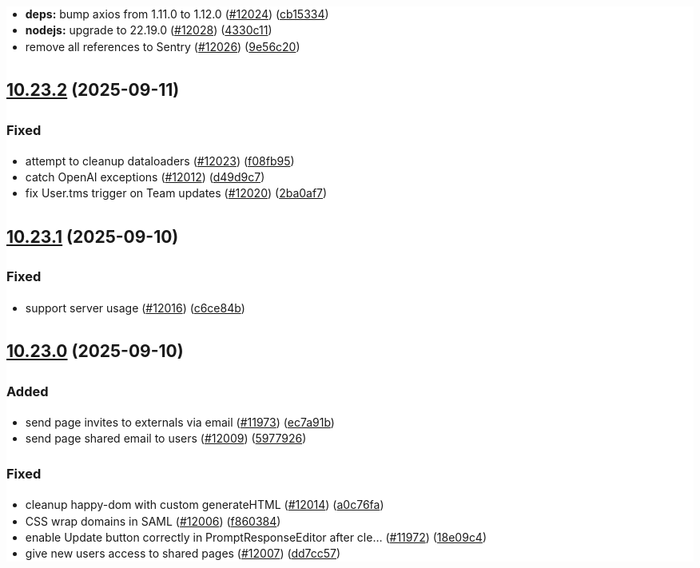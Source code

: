 * **deps:** bump axios from 1.11.0 to 1.12.0 ([#12024](https://github.com/ParabolInc/parabol/issues/12024)) ([cb15334](https://github.com/ParabolInc/parabol/commit/cb15334b70fe81ef8538d1bbdee2a1f5e7145ab4))
* **nodejs:** upgrade to 22.19.0 ([#12028](https://github.com/ParabolInc/parabol/issues/12028)) ([4330c11](https://github.com/ParabolInc/parabol/commit/4330c1133f051f100fcf192d962cae1c068a92d6))
* remove all references to Sentry ([#12026](https://github.com/ParabolInc/parabol/issues/12026)) ([9e56c20](https://github.com/ParabolInc/parabol/commit/9e56c20f8535f433d7fae10b7d08494816bd2ab4))

## [10.23.2](https://github.com/ParabolInc/parabol/compare/v10.23.1...v10.23.2) (2025-09-11)


### Fixed

* attempt to cleanup dataloaders ([#12023](https://github.com/ParabolInc/parabol/issues/12023)) ([f08fb95](https://github.com/ParabolInc/parabol/commit/f08fb954360718584d37b8bb98bd6f58d7b3b86f))
* catch OpenAI exceptions ([#12012](https://github.com/ParabolInc/parabol/issues/12012)) ([d49d9c7](https://github.com/ParabolInc/parabol/commit/d49d9c72740046fd44ea97f32f68f684bce5c9b7))
* fix User.tms trigger on Team updates ([#12020](https://github.com/ParabolInc/parabol/issues/12020)) ([2ba0af7](https://github.com/ParabolInc/parabol/commit/2ba0af7336c68084eab570b15ea0a79920f0fcdb))

## [10.23.1](https://github.com/ParabolInc/parabol/compare/v10.23.0...v10.23.1) (2025-09-10)


### Fixed

* support server usage ([#12016](https://github.com/ParabolInc/parabol/issues/12016)) ([c6ce84b](https://github.com/ParabolInc/parabol/commit/c6ce84bcefe383de838a0966bba98e673b325a6a))

## [10.23.0](https://github.com/ParabolInc/parabol/compare/v10.22.1...v10.23.0) (2025-09-10)


### Added

* send page invites to externals via email ([#11973](https://github.com/ParabolInc/parabol/issues/11973)) ([ec7a91b](https://github.com/ParabolInc/parabol/commit/ec7a91be6ac42e6b8644f2d405f74fb324748864))
* send page shared email to users ([#12009](https://github.com/ParabolInc/parabol/issues/12009)) ([5977926](https://github.com/ParabolInc/parabol/commit/59779269e9920bc9bba663aaa7b19ef86ec81553))


### Fixed

* cleanup happy-dom with custom generateHTML ([#12014](https://github.com/ParabolInc/parabol/issues/12014)) ([a0c76fa](https://github.com/ParabolInc/parabol/commit/a0c76faecec7d247dbc4060f256a02686a3d04eb))
* CSS wrap domains in SAML ([#12006](https://github.com/ParabolInc/parabol/issues/12006)) ([f860384](https://github.com/ParabolInc/parabol/commit/f860384e7c55cdbf19603e4bf3ff374750b63f75))
* enable Update button correctly in PromptResponseEditor after cle… ([#11972](https://github.com/ParabolInc/parabol/issues/11972)) ([18e09c4](https://github.com/ParabolInc/parabol/commit/18e09c43338d52b2dca7a89c55bbb377f2cddbd3))
* give new users access to shared pages ([#12007](https://github.com/ParabolInc/parabol/issues/12007)) ([dd7cc57](https://github.com/ParabolInc/parabol/commit/dd7cc57a4f3df8e449c7c86c15025c6d0b7bb13a))
